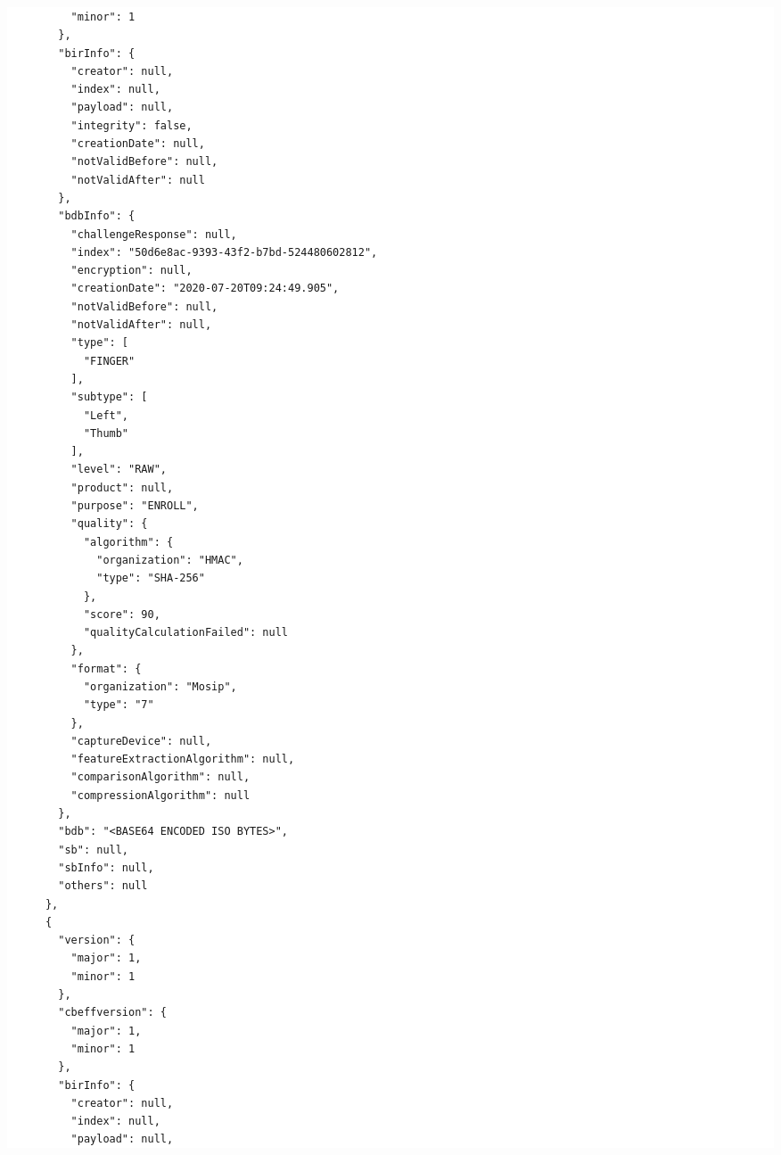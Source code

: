 ```
          "minor": 1
        },
        "birInfo": {
          "creator": null,
          "index": null,
          "payload": null,
          "integrity": false,
          "creationDate": null,
          "notValidBefore": null,
          "notValidAfter": null
        },
        "bdbInfo": {
          "challengeResponse": null,
          "index": "50d6e8ac-9393-43f2-b7bd-524480602812",
          "encryption": null,
          "creationDate": "2020-07-20T09:24:49.905",
          "notValidBefore": null,
          "notValidAfter": null,
          "type": [
            "FINGER"
          ],
          "subtype": [
            "Left",
            "Thumb"
          ],
          "level": "RAW",
          "product": null,
          "purpose": "ENROLL",
          "quality": {
            "algorithm": {
              "organization": "HMAC",
              "type": "SHA-256"
            },
            "score": 90,
            "qualityCalculationFailed": null
          },
          "format": {
            "organization": "Mosip",
            "type": "7"
          },
          "captureDevice": null,
          "featureExtractionAlgorithm": null,
          "comparisonAlgorithm": null,
          "compressionAlgorithm": null
        },
        "bdb": "<BASE64 ENCODED ISO BYTES>",
        "sb": null,
        "sbInfo": null,
        "others": null
      },
      {
        "version": {
          "major": 1,
          "minor": 1
        },
        "cbeffversion": {
          "major": 1,
          "minor": 1
        },
        "birInfo": {
          "creator": null,
          "index": null,
          "payload": null,
```